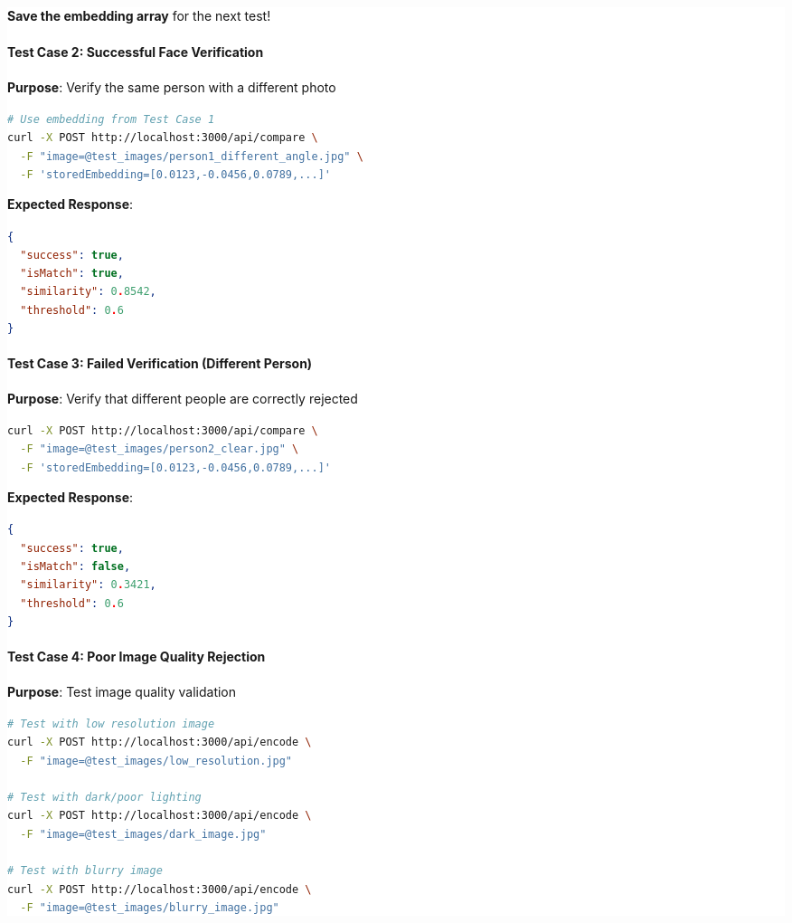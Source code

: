 **Save the embedding array** for the next test!

#### **Test Case 2: Successful Face Verification**

**Purpose**: Verify the same person with a different photo

```bash
# Use embedding from Test Case 1
curl -X POST http://localhost:3000/api/compare \
  -F "image=@test_images/person1_different_angle.jpg" \
  -F 'storedEmbedding=[0.0123,-0.0456,0.0789,...]'
```

**Expected Response**:

```json
{
  "success": true,
  "isMatch": true,
  "similarity": 0.8542,
  "threshold": 0.6
}
```

#### **Test Case 3: Failed Verification (Different Person)**

**Purpose**: Verify that different people are correctly rejected

```bash
curl -X POST http://localhost:3000/api/compare \
  -F "image=@test_images/person2_clear.jpg" \
  -F 'storedEmbedding=[0.0123,-0.0456,0.0789,...]'
```

**Expected Response**:

```json
{
  "success": true,
  "isMatch": false,
  "similarity": 0.3421,
  "threshold": 0.6
}
```

#### **Test Case 4: Poor Image Quality Rejection**

**Purpose**: Test image quality validation

```bash
# Test with low resolution image
curl -X POST http://localhost:3000/api/encode \
  -F "image=@test_images/low_resolution.jpg"

# Test with dark/poor lighting
curl -X POST http://localhost:3000/api/encode \
  -F "image=@test_images/dark_image.jpg"

# Test with blurry image
curl -X POST http://localhost:3000/api/encode \
  -F "image=@test_images/blurry_image.jpg"
```

